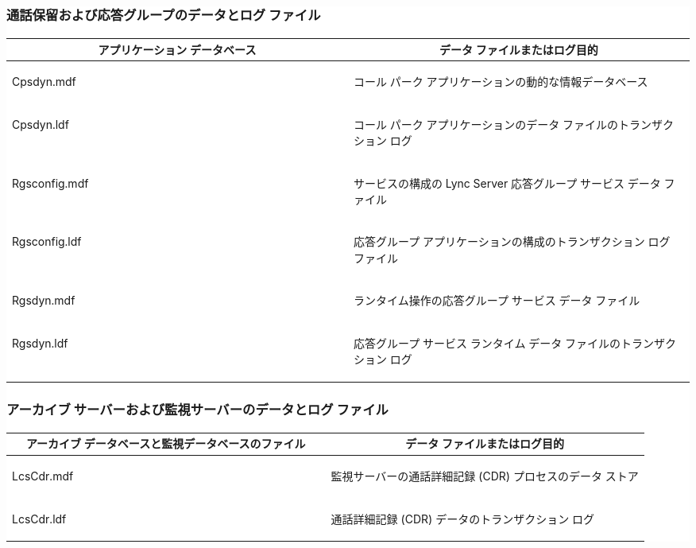 
### 通話保留および応答グループのデータとログ ファイル

<table>
<colgroup>
<col style="width: 50%" />
<col style="width: 50%" />
</colgroup>
<thead>
<tr class="header">
<th>アプリケーション データベース</th>
<th>データ ファイルまたはログ目的</th>
</tr>
</thead>
<tbody>
<tr class="odd">
<td><p>Cpsdyn.mdf</p></td>
<td><p>コール パーク アプリケーションの動的な情報データベース</p></td>
</tr>
<tr class="even">
<td><p>Cpsdyn.ldf</p></td>
<td><p>コール パーク アプリケーションのデータ ファイルのトランザクション ログ</p></td>
</tr>
<tr class="odd">
<td><p>Rgsconfig.mdf</p></td>
<td><p>サービスの構成の Lync Server 応答グループ サービス データ ファイル</p></td>
</tr>
<tr class="even">
<td><p>Rgsconfig.ldf</p></td>
<td><p>応答グループ アプリケーションの構成のトランザクション ログ ファイル</p></td>
</tr>
<tr class="odd">
<td><p>Rgsdyn.mdf</p></td>
<td><p>ランタイム操作の応答グループ サービス データ ファイル</p></td>
</tr>
<tr class="even">
<td><p>Rgsdyn.ldf</p></td>
<td><p>応答グループ サービス ランタイム データ ファイルのトランザクション ログ</p></td>
</tr>
</tbody>
</table>


### アーカイブ サーバーおよび監視サーバーのデータとログ ファイル

<table>
<colgroup>
<col style="width: 50%" />
<col style="width: 50%" />
</colgroup>
<thead>
<tr class="header">
<th>アーカイブ データベースと監視データベースのファイル</th>
<th>データ ファイルまたはログ目的</th>
</tr>
</thead>
<tbody>
<tr class="odd">
<td><p>LcsCdr.mdf</p></td>
<td><p>監視サーバーの通話詳細記録 (CDR) プロセスのデータ ストア</p></td>
</tr>
<tr class="even">
<td><p>LcsCdr.ldf</p></td>
<td><p>通話詳細記録 (CDR) データのトランザクション ログ</p></td>